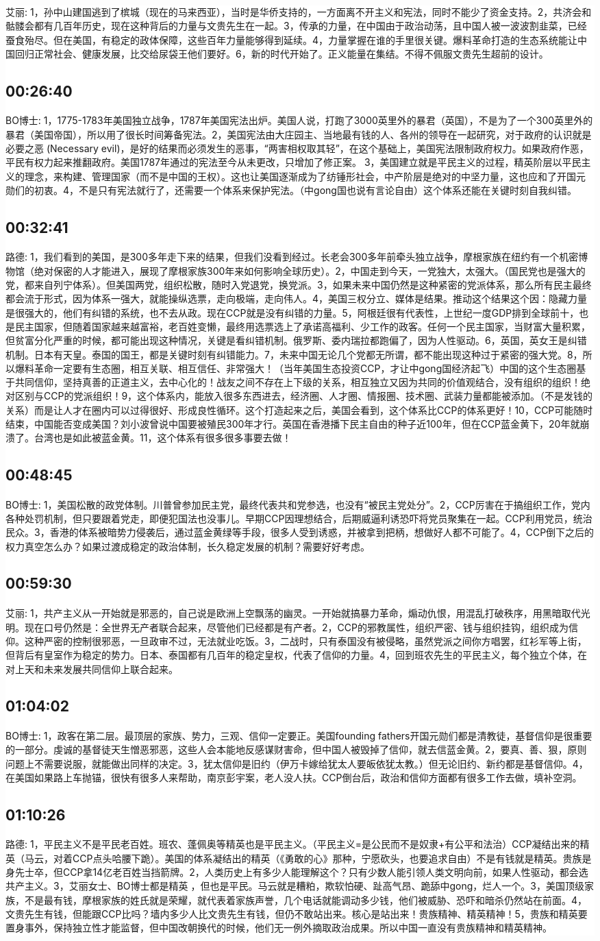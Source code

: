 艾丽: 1，孙中山建国逃到了槟城（现在的马来西亚），当时是华侨支持的，一方面离不开主义和宪法，同时不能少了资金支持。2，共济会和骷髅会都有几百年历史，现在这种背后的力量与文贵先生在一起。3，传承的力量，在中国由于政治动荡，且中国人被一波波割韭菜，已经蚕食殆尽。但在美国，有稳定的政体保障，这些百年力量能够得到延续。4，力量掌握在谁的手里很关键。爆料革命打造的生态系统能让中国回归正常社会、健康发展，比交给尿袋王他们要好。6，新的时代开始了。正义能量在集结。不得不佩服文贵先生超前的设计。

## 00:26:40

BO博士: 1，1775-1783年美国独立战争，1787年美国宪法出炉。美国人说，打跑了3000英里外的暴君（英国），不是为了一个300英里外的暴君（美国帝国），所以用了很长时间筹备宪法。2，美国宪法由大庄园主、当地最有钱的人、各州的领导在一起研究，对于政府的认识就是必要之恶 (Necessary evil)，是好的结果而必须发生的恶事，“两害相权取其轻”，在这个基础上，美国宪法限制政府权力。如果政府作恶，平民有权力起来推翻政府。美国1787年通过的宪法至今从未更改，只增加了修正案。
3，美国建立就是平民主义的过程，精英阶层以平民主义的理念，来构建、管理国家（而不是中国的王权）。这也让美国逐渐成为了纺锤形社会，中产阶层是绝对的中坚力量，这也应和了开国元勋们的初衷。4，不是只有宪法就行了，还需要一个体系来保护宪法。（中gong国也说有言论自由）这个体系还能在关键时刻自我纠错。

## 00:32:41

路德: 1，我们看到的美国，是300多年走下来的结果，但我们没看到经过。长老会300多年前牵头独立战争，摩根家族在纽约有一个机密博物馆（绝对保密的人才能进入，展现了摩根家族300年来如何影响全球历史）。2，中国走到今天，一党独大，太强大。（国民党也是强大的党，都来自列宁体系）。但美国两党，组织松散，随时入党退党，换党派。3，如果未来中国仍然是这种紧密的党派体系，那么所有民主最终都会流于形式，因为体系一强大，就能操纵选票，走向极端，走向伟人。4，美国三权分立、媒体是结果。推动这个结果这个因：隐藏力量是很强大的，他们有纠错的系统，也不去从政。现在CCP就是没有纠错的力量。5，阿根廷很有代表性，上世纪一度GDP排到全球前十，也是民主国家，但随着国家越来越富裕，老百姓变懒，最终用选票选上了承诺高福利、少工作的政客。任何一个民主国家，当财富大量积累，但贫富分化严重的时候，都可能出现这种情况，关键是看纠错机制。俄罗斯、委内瑞拉都跑偏了，因为人性驱动。6，英国，英女王是纠错机制。日本有天皇。泰国的国王，都是关键时刻有纠错能力。7，未来中国无论几个党都无所谓，都不能出现这种过于紧密的强大党。8，所以爆料革命一定要有生态圈，相互关联、相互信任、非常强大！（当年美国生态投资CCP，才让中gong国经济起飞）中国的这个生态圈基于共同信仰，坚持真善的正道主义，去中心化的！战友之间不存在上下级的关系，相互独立又因为共同的价值观结合，没有组织的组织！绝对区别与CCP的党派组织！9，这个体系内，能放入很多东西进去，经济圈、人才圈、情报圈、技术圈、武装力量都能被添加。（不是发钱的关系）而是让人才在圈内可以过得很好、形成良性循环。这个打造起来之后，美国会看到，这个体系比CCP的体系更好！10，CCP可能随时结束，中国能否变成美国？刘小波曾说中国要被殖民300年才行。英国在香港播下民主自由的种子近100年，但在CCP蓝金黄下，20年就崩溃了。台湾也是如此被蓝金黄。11，这个体系有很多很多事要去做！

## 00:48:45

BO博士: 1，美国松散的政党体制。川普曾参加民主党，最终代表共和党参选，也没有“被民主党处分”。2，CCP厉害在于搞组织工作，党内各种处罚机制，但只要跟着党走，即便犯国法也没事儿。早期CCP因理想结合，后期威逼利诱恐吓将党员聚集在一起。CCP利用党员，统治民众。3，香港的体系被暗势力侵袭后，通过蓝金黄绿等手段，很多人受到诱惑，并被拿到把柄，想做好人都不可能了。4，CCP倒下之后的权力真空怎么办？如果过渡成稳定的政治体制，长久稳定发展的机制？需要好好考虑。

## 00:59:30

艾丽: 1，共产主义从一开始就是邪恶的，自己说是欧洲上空飘荡的幽灵。一开始就搞暴力革命，煽动仇恨，用混乱打破秩序，用黑暗取代光明。现在口号仍然是：全世界无产者联合起来，尽管他们已经都是有产者。2，CCP的邪教属性，组织严密、钱与组织挂钩，组织成为信仰。这种严密的控制很邪恶，一旦政审不过，无法就业吃饭。3，二战时，只有泰国没有被侵略，虽然党派之间你方唱罢，红衫军等上街，但背后有皇室作为稳定的势力。日本、泰国都有几百年的稳定皇权，代表了信仰的力量。4，回到班农先生的平民主义，每个独立个体，在对上天和未来发展共同信仰上联合起来。

## 01:04:02

BO博士: 1，政客在第二层。最顶层的家族、势力，三观、信仰一定要正。美国founding fathers开国元勋们都是清教徒，基督信仰是很重要的一部分。虔诚的基督徒天生憎恶邪恶，这些人会本能地反感谋财害命，但中国人被毁掉了信仰，就去信蓝金黄。2，要真、善、狠，原则问题上不需要说服，就能做出同样的决定。3，犹太信仰是旧约（伊万卡嫁给犹太人要皈依犹太教。）但无论旧约、新约都是基督信仰。4，在美国如果路上车抛锚，很快有很多人来帮助，南京彭宇案，老人没人扶。CCP倒台后，政治和信仰方面都有很多工作去做，填补空洞。

## 01:10:26

路德: 1，平民主义不是平民老百姓。班农、蓬佩奥等精英也是平民主义。（平民主义=是公民而不是奴隶+有公平和法治）CCP凝结出来的精英（马云，对着CCP点头哈腰下跪）。美国的体系凝结出的精英（《勇敢的心》那种，宁愿砍头，也要追求自由）不是有钱就是精英。贵族是身先士卒，但CCP拿14亿老百姓当挡箭牌。2，人类历史上有多少人能理解这个？只有少数人能引领人类文明向前，如果人性驱动，都会选共产主义。3，艾丽女士、BO博士都是精英 ，但也是平民。马云就是糟粕，欺软怕硬、趾高气昂、跪舔中gong，烂人一个。3，美国顶级家族，不是最有钱，摩根家族的姓氏就是荣耀，就代表着家族声誉，几个电话就能调动多少钱，他们被威胁、恐吓和暗杀仍然站在前面。4，文贵先生有钱，但能跟CCP比吗？墙内多少人比文贵先生有钱，但仍不敢站出来。核心是站出来！贵族精神、精英精神！5，贵族和精英要置身事外，保持独立性才能监督，但中国改朝换代的时候，他们无一例外摘取政治成果。所以中国一直没有贵族精神和精英精神。
